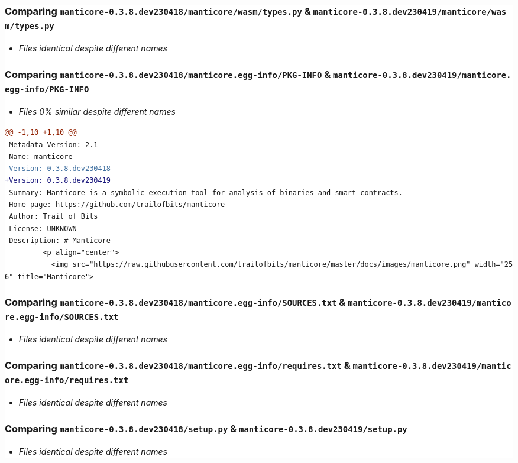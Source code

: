 ### Comparing `manticore-0.3.8.dev230418/manticore/wasm/types.py` & `manticore-0.3.8.dev230419/manticore/wasm/types.py`

 * *Files identical despite different names*

### Comparing `manticore-0.3.8.dev230418/manticore.egg-info/PKG-INFO` & `manticore-0.3.8.dev230419/manticore.egg-info/PKG-INFO`

 * *Files 0% similar despite different names*

```diff
@@ -1,10 +1,10 @@
 Metadata-Version: 2.1
 Name: manticore
-Version: 0.3.8.dev230418
+Version: 0.3.8.dev230419
 Summary: Manticore is a symbolic execution tool for analysis of binaries and smart contracts.
 Home-page: https://github.com/trailofbits/manticore
 Author: Trail of Bits
 License: UNKNOWN
 Description: # Manticore
         <p align="center">
           <img src="https://raw.githubusercontent.com/trailofbits/manticore/master/docs/images/manticore.png" width="256" title="Manticore">
```

### Comparing `manticore-0.3.8.dev230418/manticore.egg-info/SOURCES.txt` & `manticore-0.3.8.dev230419/manticore.egg-info/SOURCES.txt`

 * *Files identical despite different names*

### Comparing `manticore-0.3.8.dev230418/manticore.egg-info/requires.txt` & `manticore-0.3.8.dev230419/manticore.egg-info/requires.txt`

 * *Files identical despite different names*

### Comparing `manticore-0.3.8.dev230418/setup.py` & `manticore-0.3.8.dev230419/setup.py`

 * *Files identical despite different names*

